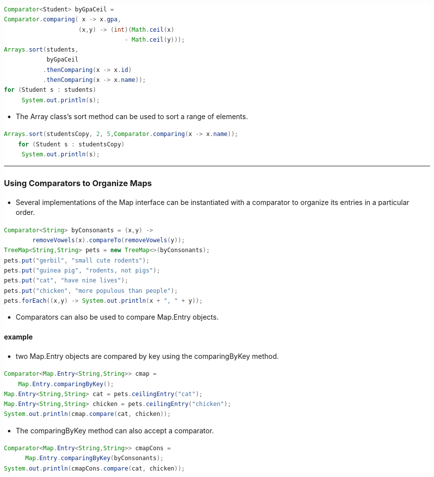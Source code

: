 ```java
Comparator<Student> byGpaCeil =
Comparator.comparing( x -> x.gpa,
                     (x,y) -> (int)(Math.ceil(x)
                                  - Math.ceil(y)));
Arrays.sort(students,
            byGpaCeil
           .thenComparing(x -> x.id)
           .thenComparing(x -> x.name));
for (Student s : students)
     System.out.println(s);
```

- The Array class’s sort method can be used to sort a range of elements.

```java
Arrays.sort(studentsCopy, 2, 5,Comparator.comparing(x -> x.name));
    for (Student s : studentsCopy)
     System.out.println(s);
```

---

### **Using Comparators to Organize Maps**

- Several implementations of the Map interface can be instantiated with a comparator to organize its entries in a particular order.

```java
Comparator<String> byConsonants = (x,y) ->
        removeVowels(x).compareTo(removeVowels(y));
TreeMap<String,String> pets = new TreeMap<>(byConsonants);
pets.put("gerbil", "small cute rodents");
pets.put("guinea pig", "rodents, not pigs");
pets.put("cat", "have nine lives");
pets.put("chicken", "more populous than people");
pets.forEach((x,y) -> System.out.println(x + ", " + y));
```

- Comparators can also be used to compare Map.Entry objects.

#### example

- two Map.Entry objects are compared by key using the comparingByKey method.

```java
Comparator<Map.Entry<String,String>> cmap =
    Map.Entry.comparingByKey();
Map.Entry<String,String> cat = pets.ceilingEntry("cat");
Map.Entry<String,String> chicken = pets.ceilingEntry("chicken");
System.out.println(cmap.compare(cat, chicken));
```

- The comparingByKey method can also accept a comparator.

```java
Comparator<Map.Entry<String,String>> cmapCons =
      Map.Entry.comparingByKey(byConsonants);
System.out.println(cmapCons.compare(cat, chicken));

```
